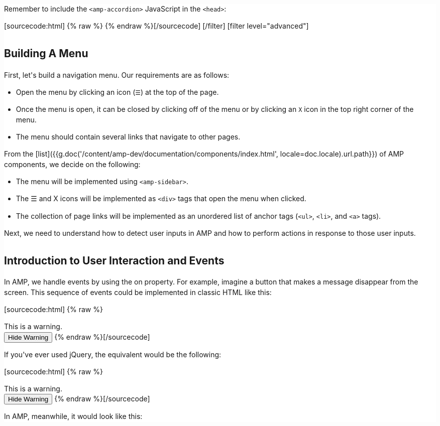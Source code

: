 Remember to include the `<amp-accordion>` JavaScript in the `<head>`:

[sourcecode:html]
{% raw %}<script async custom-element="amp-accordion" src="https://cdn.ampproject.org/v0/amp-accordion-0.1.js"></script>
{% endraw %}[/sourcecode]
[/filter]
[filter level="advanced"]
## Building A Menu

First, let's build a navigation menu. Our requirements are as follows:

- Open the menu by clicking an icon (`☰`) at the top of the page.

- Once the menu is open, it can be closed by clicking off of the menu or by clicking an `X` icon in the top right corner of the menu.

- The menu should contain several links that navigate to other pages.

From the [list]({{g.doc('/content/amp-dev/documentation/components/index.html', locale=doc.locale).url.path}}) of AMP components, we decide on the following:

- The menu will be implemented using `<amp-sidebar>`.

- The ☰ and X icons will be implemented as `<div>` tags that open the menu when clicked.

- The collection of page links will be implemented as an unordered list of anchor tags (`<ul>`, `<li>`, and `<a>` tags).

Next, we need to understand how to detect user inputs in AMP and how to perform actions in response to those user inputs.

## Introduction to User Interaction and Events

In AMP, we handle events by using the on property. For example, imagine a button that makes a message disappear from the screen. This sequence of events could be implemented in classic HTML like this:

[sourcecode:html]
{% raw %}<div id="warning">This is a warning.</div>
<button onclick="document.getElementById(‘warning’).hidden = true;">
    Hide Warning
</button>
{% endraw %}[/sourcecode]

If you've ever used jQuery, the equivalent would be the following:

[sourcecode:html]
{% raw %}<div id="warning">This is a warning.</div>
<button onclick="$('#warning').hide();">
    Hide Warning
</button>
{% endraw %}[/sourcecode]

In AMP, meanwhile, it would look like this:
